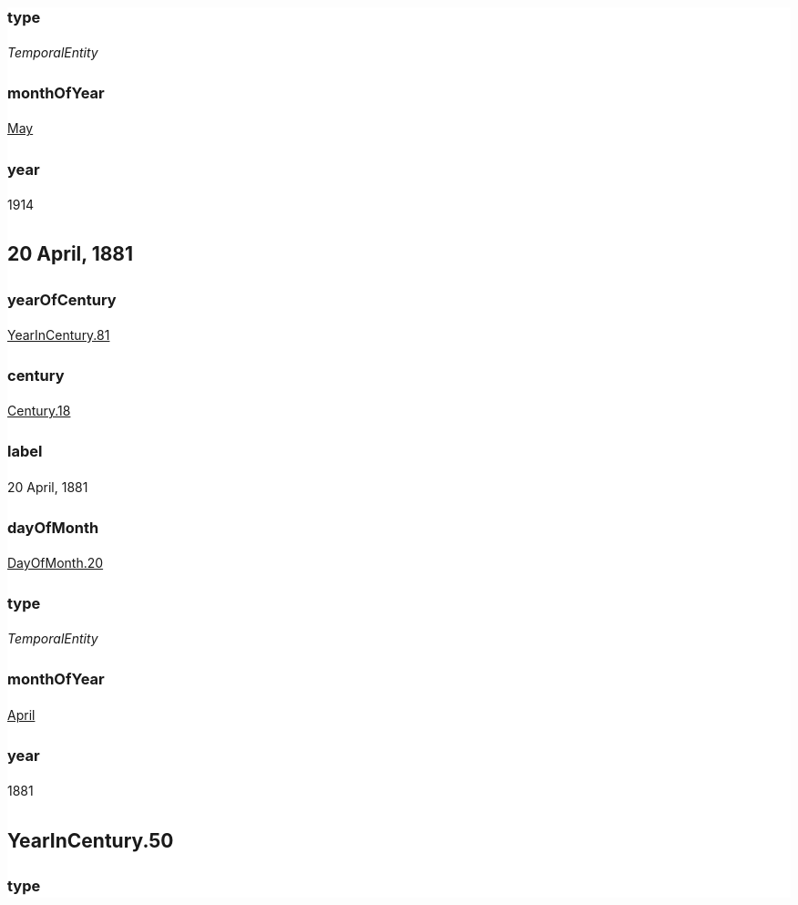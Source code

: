 ### type


*TemporalEntity*

### monthOfYear


[May](#May)

### year


1914

## 20 April, 1881

### yearOfCentury


[YearInCentury.81](#YearInCentury.81)

### century


[Century.18](#Century.18)

### label


20 April, 1881

### dayOfMonth


[DayOfMonth.20](#DayOfMonth.20)

### type


*TemporalEntity*

### monthOfYear


[April](#April)

### year


1881

## YearInCentury.50

### type
